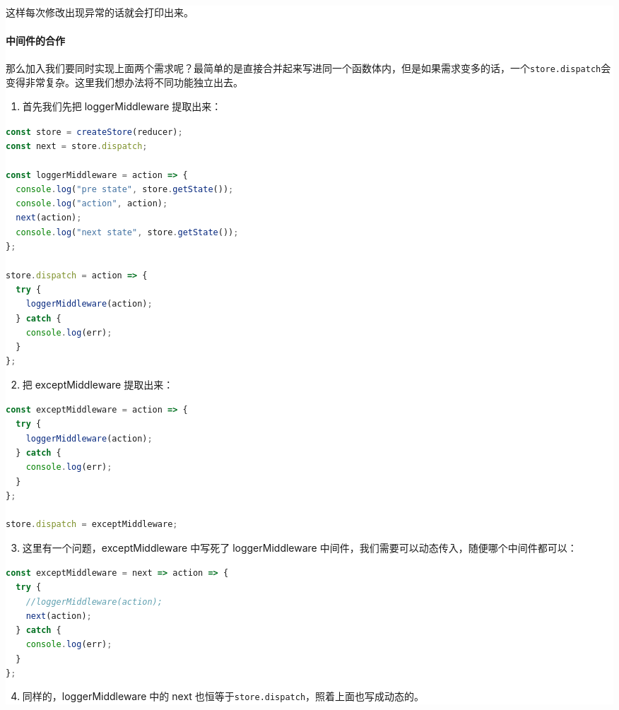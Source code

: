 这样每次修改出现异常的话就会打印出来。

#### 中间件的合作

那么加入我们要同时实现上面两个需求呢？最简单的是直接合并起来写进同一个函数体内，但是如果需求变多的话，一个`store.dispatch`会变得非常复杂。这里我们想办法将不同功能独立出去。

1.  首先我们先把 loggerMiddleware 提取出来：

```js
const store = createStore(reducer);
const next = store.dispatch;

const loggerMiddleware = action => {
  console.log("pre state", store.getState());
  console.log("action", action);
  next(action);
  console.log("next state", store.getState());
};

store.dispatch = action => {
  try {
    loggerMiddleware(action);
  } catch {
    console.log(err);
  }
};
```

2. 把 exceptMiddleware 提取出来：

```js
const exceptMiddleware = action => {
  try {
    loggerMiddleware(action);
  } catch {
    console.log(err);
  }
};

store.dispatch = exceptMiddleware;
```

3. 这里有一个问题，exceptMiddleware 中写死了 loggerMiddleware 中间件，我们需要可以动态传入，随便哪个中间件都可以：

```js
const exceptMiddleware = next => action => {
  try {
    //loggerMiddleware(action);
    next(action);
  } catch {
    console.log(err);
  }
};
```

4. 同样的，loggerMiddleware 中的 next 也恒等于`store.dispatch`，照着上面也写成动态的。
